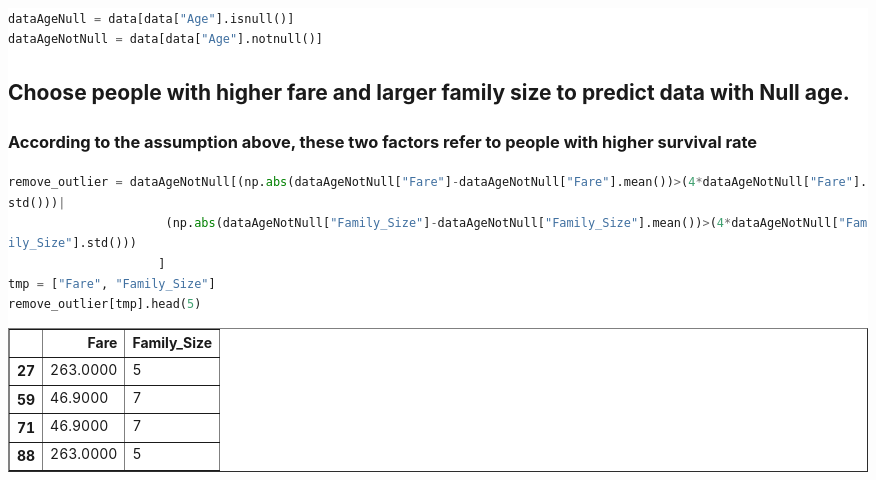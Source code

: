 
```python
dataAgeNull = data[data["Age"].isnull()]
dataAgeNotNull = data[data["Age"].notnull()]
```

## Choose people with higher fare and larger family size to predict data with Null age.
### According to the assumption above, these two factors refer to people with higher survival rate


```python
remove_outlier = dataAgeNotNull[(np.abs(dataAgeNotNull["Fare"]-dataAgeNotNull["Fare"].mean())>(4*dataAgeNotNull["Fare"].std()))|
                      (np.abs(dataAgeNotNull["Family_Size"]-dataAgeNotNull["Family_Size"].mean())>(4*dataAgeNotNull["Family_Size"].std()))                     
                     ]
tmp = ["Fare", "Family_Size"]
remove_outlier[tmp].head(5)
```




<div>
<style scoped>
    .dataframe tbody tr th:only-of-type {
        vertical-align: middle;
    }

    .dataframe tbody tr th {
        vertical-align: top;
    }

    .dataframe thead th {
        text-align: right;
    }
</style>
<table border="1" class="dataframe">
  <thead>
    <tr style="text-align: right;">
      <th></th>
      <th>Fare</th>
      <th>Family_Size</th>
    </tr>
  </thead>
  <tbody>
    <tr>
      <th>27</th>
      <td>263.0000</td>
      <td>5</td>
    </tr>
    <tr>
      <th>59</th>
      <td>46.9000</td>
      <td>7</td>
    </tr>
    <tr>
      <th>71</th>
      <td>46.9000</td>
      <td>7</td>
    </tr>
    <tr>
      <th>88</th>
      <td>263.0000</td>
      <td>5</td>